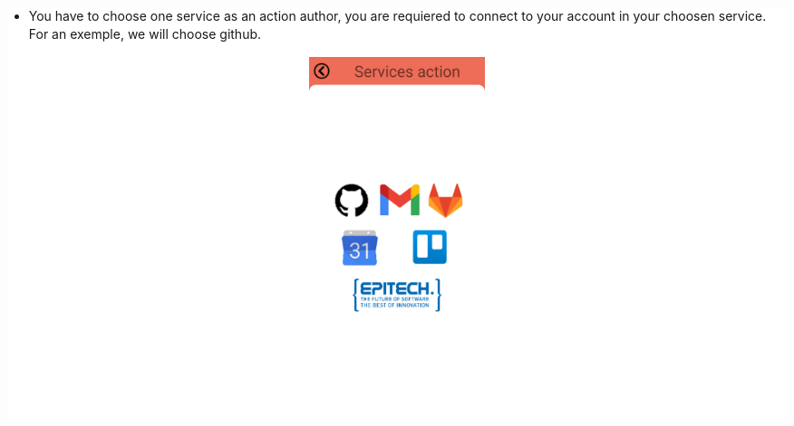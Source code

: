 * You have to choose one service as an action author, you are requiered to connect to your account in your choosen service. For an exemple, we will choose github.

<p align="center">
  <img src="Images/service_action.png" align="center" width="200" height="400">
</p>
